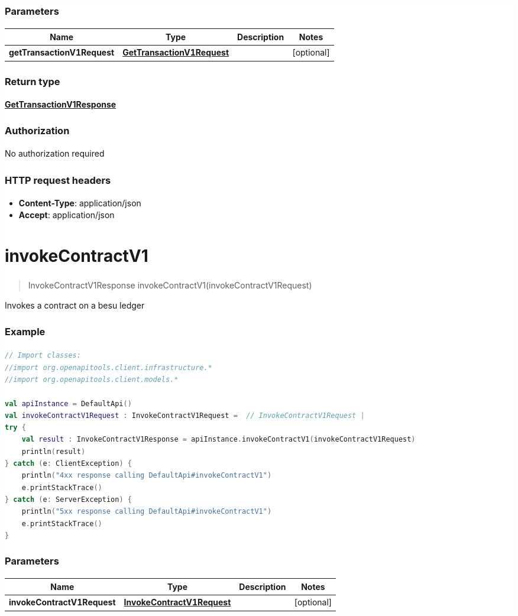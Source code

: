 ### Parameters

Name | Type | Description  | Notes
------------- | ------------- | ------------- | -------------
 **getTransactionV1Request** | [**GetTransactionV1Request**](GetTransactionV1Request.md)|  | [optional]

### Return type

[**GetTransactionV1Response**](GetTransactionV1Response.md)

### Authorization

No authorization required

### HTTP request headers

 - **Content-Type**: application/json
 - **Accept**: application/json

<a name="invokeContractV1"></a>
# **invokeContractV1**
> InvokeContractV1Response invokeContractV1(invokeContractV1Request)

Invokes a contract on a besu ledger

### Example
```kotlin
// Import classes:
//import org.openapitools.client.infrastructure.*
//import org.openapitools.client.models.*

val apiInstance = DefaultApi()
val invokeContractV1Request : InvokeContractV1Request =  // InvokeContractV1Request | 
try {
    val result : InvokeContractV1Response = apiInstance.invokeContractV1(invokeContractV1Request)
    println(result)
} catch (e: ClientException) {
    println("4xx response calling DefaultApi#invokeContractV1")
    e.printStackTrace()
} catch (e: ServerException) {
    println("5xx response calling DefaultApi#invokeContractV1")
    e.printStackTrace()
}
```

### Parameters

Name | Type | Description  | Notes
------------- | ------------- | ------------- | -------------
 **invokeContractV1Request** | [**InvokeContractV1Request**](InvokeContractV1Request.md)|  | [optional]
